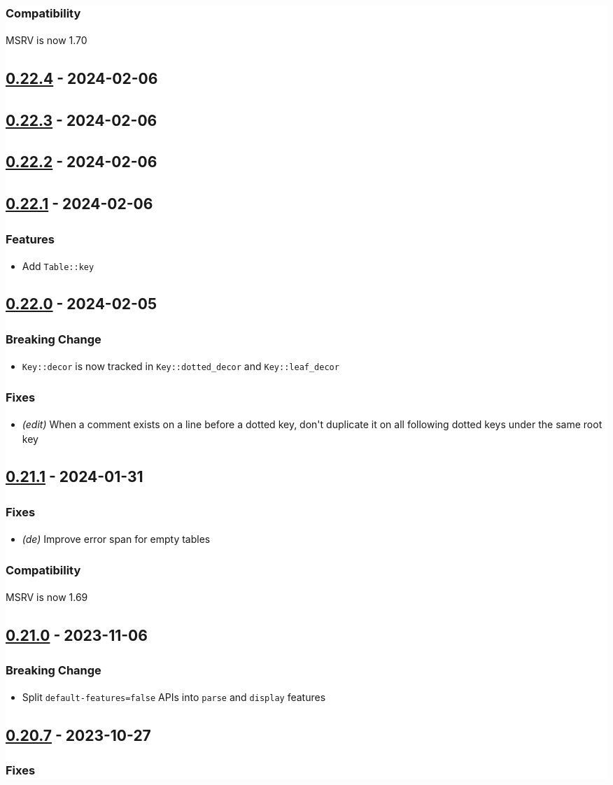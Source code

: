 ### Compatibility

MSRV is now 1.70

## [0.22.4] - 2024-02-06

## [0.22.3] - 2024-02-06

## [0.22.2] - 2024-02-06

## [0.22.1] - 2024-02-06

### Features

- Add `Table::key`

## [0.22.0] - 2024-02-05

### Breaking Change

- `Key::decor` is now tracked in `Key::dotted_decor` and `Key::leaf_decor`

### Fixes

- *(edit)* When a comment exists on a line before a dotted key, don't duplicate it on all following dotted keys under the same root key

## [0.21.1] - 2024-01-31

### Fixes

- *(de)* Improve error span for empty tables

### Compatibility

MSRV is now 1.69

## [0.21.0] - 2023-11-06

### Breaking Change

- Split `default-features=false` APIs into  `parse` and `display` features

## [0.20.7] - 2023-10-27

### Fixes


[Keep a Changelog]: http://keepachangelog.com/en/1.0.0/
[Unreleased]: https://github.com/toml-rs/toml/compare/v0.23.5...HEAD
[0.23.5]: https://github.com/toml-rs/toml/compare/v0.23.4...v0.23.5
[0.23.4]: https://github.com/toml-rs/toml/compare/v0.23.3...v0.23.4
[0.23.3]: https://github.com/toml-rs/toml/compare/v0.23.2...v0.23.3
[0.23.2]: https://github.com/toml-rs/toml/compare/v0.23.1...v0.23.2
[0.23.1]: https://github.com/toml-rs/toml/compare/v0.23.0...v0.23.1
[0.23.0]: https://github.com/toml-rs/toml/compare/v0.22.27...v0.23.0
[0.22.27]: https://github.com/toml-rs/toml/compare/v0.22.26...v0.22.27
[0.22.26]: https://github.com/toml-rs/toml/compare/v0.22.25...v0.22.26
[0.22.25]: https://github.com/toml-rs/toml/compare/v0.22.24...v0.22.25
[0.22.24]: https://github.com/toml-rs/toml/compare/v0.22.23...v0.22.24
[0.22.23]: https://github.com/toml-rs/toml/compare/v0.22.22...v0.22.23
[0.22.22]: https://github.com/toml-rs/toml/compare/v0.22.21...v0.22.22
[0.22.21]: https://github.com/toml-rs/toml/compare/v0.22.20...v0.22.21
[0.22.20]: https://github.com/toml-rs/toml/compare/v0.22.19...v0.22.20
[0.22.19]: https://github.com/toml-rs/toml/compare/v0.22.18...v0.22.19
[0.22.18]: https://github.com/toml-rs/toml/compare/v0.22.17...v0.22.18
[0.22.17]: https://github.com/toml-rs/toml/compare/v0.22.16...v0.22.17
[0.22.16]: https://github.com/toml-rs/toml/compare/v0.22.15...v0.22.16
[0.22.15]: https://github.com/toml-rs/toml/compare/v0.22.14...v0.22.15
[0.22.14]: https://github.com/toml-rs/toml/compare/v0.22.13...v0.22.14
[0.22.13]: https://github.com/toml-rs/toml/compare/v0.22.12...v0.22.13
[0.22.12]: https://github.com/toml-rs/toml/compare/v0.22.11...v0.22.12
[0.22.11]: https://github.com/toml-rs/toml/compare/v0.22.10...v0.22.11
[0.22.10]: https://github.com/toml-rs/toml/compare/v0.22.9...v0.22.10
[0.22.9]: https://github.com/toml-rs/toml/compare/v0.22.8...v0.22.9
[0.22.8]: https://github.com/toml-rs/toml/compare/v0.22.7...v0.22.8
[0.22.7]: https://github.com/toml-rs/toml/compare/v0.22.6...v0.22.7
[0.22.6]: https://github.com/toml-rs/toml/compare/v0.22.5...v0.22.6
[0.22.5]: https://github.com/toml-rs/toml/compare/v0.22.4...v0.22.5
[0.22.4]: https://github.com/toml-rs/toml/compare/v0.22.3...v0.22.4
[0.22.3]: https://github.com/toml-rs/toml/compare/v0.22.2...v0.22.3
[0.22.2]: https://github.com/toml-rs/toml/compare/v0.22.1...v0.22.2
[0.22.1]: https://github.com/toml-rs/toml/compare/v0.22.0...v0.22.1
[0.22.0]: https://github.com/toml-rs/toml/compare/v0.21.1...v0.22.0
[0.21.1]: https://github.com/toml-rs/toml/compare/v0.21.0...v0.21.1
[0.21.0]: https://github.com/toml-rs/toml/compare/v0.20.7...v0.21.0
[0.20.7]: https://github.com/toml-rs/toml/compare/v0.20.6...v0.20.7
[0.20.6]: https://github.com/toml-rs/toml/compare/v0.20.5...v0.20.6
[0.20.5]: https://github.com/toml-rs/toml/compare/v0.20.4...v0.20.5
[0.20.4]: https://github.com/toml-rs/toml/compare/v0.20.3...v0.20.4
[0.20.3]: https://github.com/toml-rs/toml/compare/v0.20.2...v0.20.3
[0.20.2]: https://github.com/toml-rs/toml/compare/v0.20.1...v0.20.2
[0.20.1]: https://github.com/toml-rs/toml/compare/v0.20.0...v0.20.1
[0.20.0]: https://github.com/toml-rs/toml/compare/v0.19.15...v0.20.0
[0.19.15]: https://github.com/toml-rs/toml/compare/v0.19.14...v0.19.15
[0.19.14]: https://github.com/toml-rs/toml/compare/v0.19.13...v0.19.14
[0.19.13]: https://github.com/toml-rs/toml/compare/v0.19.12...v0.19.13
[0.19.12]: https://github.com/toml-rs/toml/compare/v0.19.11...v0.19.12
[0.19.11]: https://github.com/toml-rs/toml/compare/v0.19.10...v0.19.11
[0.19.10]: https://github.com/toml-rs/toml/compare/v0.19.9...v0.19.10
[0.19.9]: https://github.com/toml-rs/toml/compare/v0.19.8...v0.19.9
[0.19.8]: https://github.com/toml-rs/toml/compare/v0.19.7...v0.19.8
[0.19.7]: https://github.com/toml-rs/toml/compare/v0.19.6...v0.19.7
[0.19.6]: https://github.com/toml-rs/toml/compare/v0.19.5...v0.19.6
[0.19.5]: https://github.com/toml-rs/toml/compare/v0.19.4...v0.19.5
[0.19.4]: https://github.com/toml-rs/toml/compare/v0.19.3...v0.19.4
[0.19.3]: https://github.com/toml-rs/toml/compare/v0.19.2...v0.19.3
[0.19.2]: https://github.com/toml-rs/toml/compare/v0.19.1...v0.19.2
[0.19.1]: https://github.com/toml-rs/toml/compare/v0.19.0...v0.19.1
[0.19.0]: https://github.com/toml-rs/toml/compare/v0.18.1...v0.19.0
[0.18.1]: https://github.com/toml-rs/toml/compare/v0.18.0...v0.18.1
[0.18.0]: https://github.com/toml-rs/toml/compare/v0.17.1...v0.18.0
[0.17.1]: https://github.com/toml-rs/toml/compare/v0.17.0...v0.17.1
[0.17.0]: https://github.com/toml-rs/toml/compare/v0.16.2...v0.17.0
[0.16.2]: https://github.com/toml-rs/toml/compare/v0.16.1...v0.16.2
[0.16.1]: https://github.com/toml-rs/toml/compare/v0.16.0...v0.16.1
[0.16.0]: https://github.com/toml-rs/toml/compare/v0.15.0...v0.16.0
[0.15.0]: https://github.com/toml-rs/toml/compare/v0.14.4...v0.15.0
[0.14.4]: https://github.com/toml-rs/toml/compare/v0.14.3...v0.14.4
[0.14.3]: https://github.com/toml-rs/toml/compare/v0.14.2...v0.14.3
[0.14.2]: https://github.com/toml-rs/toml/compare/v0.14.1...v0.14.2
[0.14.1]: https://github.com/toml-rs/toml/compare/v0.14.0...v0.14.1
[0.14.0]: https://github.com/toml-rs/toml/compare/v0.13.4...v0.14.0
[0.13.4]: https://github.com/toml-rs/toml/compare/v0.13.3...v0.13.4
[0.13.3]: https://github.com/toml-rs/toml/compare/v0.13.2...v0.13.3
[0.13.2]: https://github.com/toml-rs/toml/compare/v0.13.1...v0.13.2
[0.13.1]: https://github.com/toml-rs/toml/compare/v0.13.0...v0.13.1
[0.13.0]: https://github.com/toml-rs/toml/compare/v0.12.6...v0.13.0
[0.12.6]: https://github.com/toml-rs/toml/compare/v0.12.5...v0.12.6
[0.12.5]: https://github.com/toml-rs/toml/compare/v0.12.4...v0.12.5
[0.12.4]: https://github.com/toml-rs/toml/compare/v0.12.3...v0.12.4
[0.12.3]: https://github.com/toml-rs/toml/compare/v0.12.2...v0.12.3
[0.12.2]: https://github.com/toml-rs/toml/compare/v0.12.1...v0.12.2
[0.12.1]: https://github.com/toml-rs/toml/compare/v0.12.0...v0.12.1
[0.12.0]: https://github.com/toml-rs/toml/compare/v0.11.0...v0.12.0
[0.11.0]: https://github.com/toml-rs/toml/compare/v0.10.1...v0.11.0
[0.10.1]: https://github.com/toml-rs/toml/compare/v0.10.0...v0.10.1
[0.10.0]: https://github.com/toml-rs/toml/compare/v0.9.1...v0.10.0
[0.9.1]: https://github.com/toml-rs/toml/compare/v0.9.0...v0.9.1
[0.9.0]: https://github.com/toml-rs/toml/compare/v0.8.0...v0.9.0
[0.8.0]: https://github.com/toml-rs/toml/compare/v0.7.0...v0.8.0
[0.7.0]: https://github.com/toml-rs/toml/compare/v0.6.0...v0.7.0
[0.6.0]: https://github.com/toml-rs/toml/compare/v0.5.0...v0.6.0
[0.5.0]: https://github.com/toml-rs/toml/compare/v0.4.0...v0.5.0
[0.4.0]: https://github.com/toml-rs/toml/compare/v0.3.1...v0.4.0
[0.3.1]: https://github.com/toml-rs/toml/compare/v0.3.0...v0.3.1
[0.3.0]: https://github.com/toml-rs/toml/compare/v0.2.1...v0.3.0
[0.2.1]: https://github.com/toml-rs/toml/compare/v0.2.0...v0.2.1